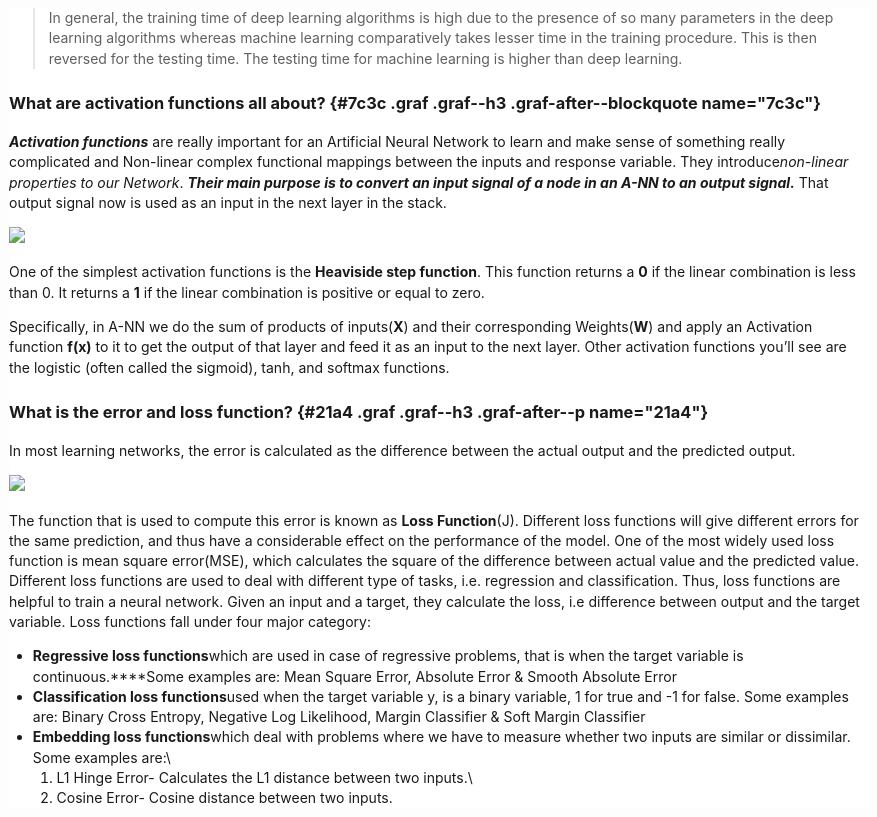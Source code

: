 > In general, the training time of deep learning algorithms is high due
> to the presence of so many parameters in the deep learning algorithms
> whereas machine learning comparatively takes lesser time in the
> training procedure. This is then reversed for the testing time. The
> testing time for machine learning is higher than deep learning.

### What are activation functions all about? {#7c3c .graf .graf--h3 .graf-after--blockquote name="7c3c"}

***Activation functions*** are really important for an Artificial Neural
Network to learn and make sense of something really complicated and
Non-linear complex functional mappings between the inputs and response
variable. They introduce*non-linear properties to our Network*. ***Their
main purpose is to convert an input signal of a node in an A-NN to an
output signal.*** That output signal now is used as an input in the next
layer in the stack.

![](https://cdn-images-1.medium.com/max/600/1*TNxovXXJa8W2q7uWasDuKw.png)

One of the simplest activation functions is the **Heaviside step
function**. This function returns a **0** if the linear combination is
less than 0. It returns a **1** if the linear combination is positive or
equal to zero.

Specifically, in A-NN we do the sum of products of inputs(**X**) and
their corresponding Weights(**W**) and apply an Activation function
**f(x)** to it to get the output of that layer and feed it as an input
to the next layer. Other activation functions you’ll see are the
logistic (often called the sigmoid), tanh, and softmax functions.

### What is the error and loss function? {#21a4 .graf .graf--h3 .graf-after--p name="21a4"}

In most learning networks, the error is calculated as the difference
between the actual output and the predicted output.

![](https://cdn-images-1.medium.com/max/800/1*KeDofaLByCl99Z8PpVHgiw.gif)

The function that is used to compute this error is known as **Loss
Function**(J). Different loss functions will give different errors for
the same prediction, and thus have a considerable effect on the
performance of the model. One of the most widely used loss function is
mean square error(MSE), which calculates the square of the difference
between actual value and the predicted value. Different loss functions
are used to deal with different type of tasks, i.e. regression and
classification. Thus, loss functions are helpful to train a neural
network. Given an input and a target, they calculate the loss, i.e
difference between output and the target variable. Loss functions fall
under four major category:

-   **Regressive loss functions**which are used in case of regressive
    problems, that is when the target variable is continuous.****Some
    examples are: Mean Square Error, Absolute Error & Smooth Absolute
    Error
-   **Classification loss functions**used when the target variable y, is
    a binary variable, 1 for true and -1 for false. Some examples are:
    Binary Cross Entropy, Negative Log Likelihood, Margin Classifier &
    Soft Margin Classifier
-   **Embedding loss functions**which deal with problems where we have
    to measure whether two inputs are similar or dissimilar. Some
    examples are:\
    1. L1 Hinge Error- Calculates the L1 distance between two inputs.\
    2. Cosine Error- Cosine distance between two inputs.
